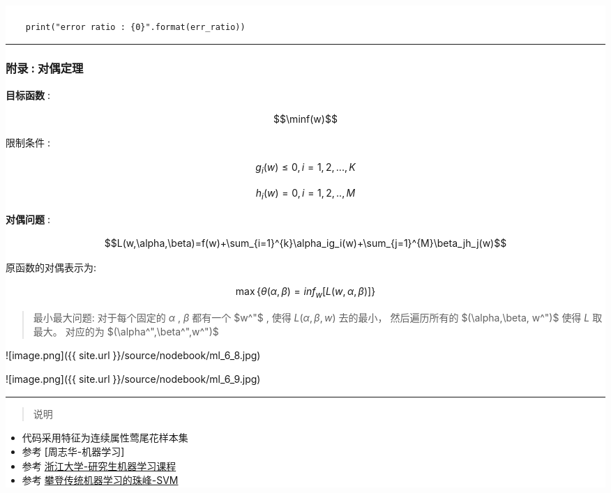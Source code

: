 ```

    print("error ratio : {0}".format(err_ratio))

```

---

### 附录 : 对偶定理

**目标函数** : 

$$\minf(w)$$

限制条件 : 

$$g_i(w) \leq 0, i=1,2,...,K$$

$$h_i(w)=0,i=1,2,..,M$$

**对偶问题** :

$$L(w,\alpha,\beta)=f(w)+\sum_{i=1}^{k}\alpha_ig_i(w)+\sum_{j=1}^{M}\beta_jh_j(w)$$

原函数的对偶表示为:

$$\max \lbrace \theta(\alpha,\beta)=inf_w[L(w,\alpha,\beta)] \rbrace$$

> 最小最大问题: 对于每个固定的 $\alpha$ , $\beta$ 都有一个 $w^"$ , 使得 $L(\alpha, \beta, w)$ 去的最小，
> 然后遍历所有的 $(\alpha,\beta, w^")$ 使得 $L$ 取最大。 对应的为 $(\alpha^",\beta^",w^")$

![image.png]({{ site.url }}/source/nodebook/ml_6_8.jpg)

![image.png]({{ site.url }}/source/nodebook/ml_6_9.jpg)

---


> 说明

- 代码采用特征为连续属性莺尾花样本集
- 参考 [周志华-机器学习]
- 参考 [浙江大学-研究生机器学习课程](https://www.bilibili.com/video/BV1dJ411B7gh?p=11)
- 参考 [攀登传统机器学习的珠峰-SVM](https://zhuanlan.zhihu.com/p/36332083)